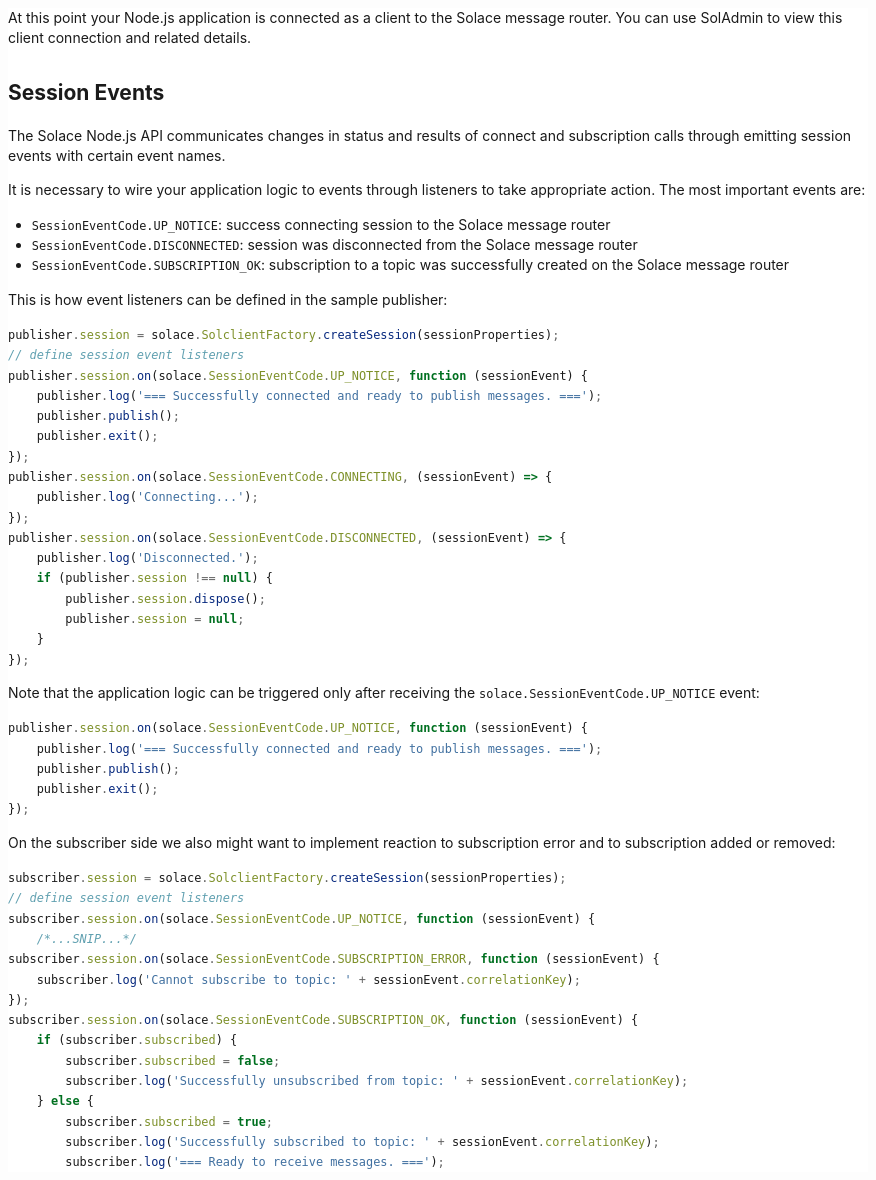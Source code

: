 At this point your Node.js application is connected as a client to the Solace message router. You can use SolAdmin to view this client connection and related details.

## Session Events

The Solace Node.js API communicates changes in status and results of connect and subscription calls through emitting session events with certain event names.

It is necessary to wire your application logic to events through listeners to take appropriate action. The most important events are:

*   `SessionEventCode.UP_NOTICE`: success connecting session to the Solace message router
*   `SessionEventCode.DISCONNECTED`: session was disconnected from the Solace message router
*   `SessionEventCode.SUBSCRIPTION_OK`: subscription to a topic was successfully created on the Solace message router

This is how event listeners can be defined in the sample publisher:

```javascript
publisher.session = solace.SolclientFactory.createSession(sessionProperties);
// define session event listeners
publisher.session.on(solace.SessionEventCode.UP_NOTICE, function (sessionEvent) {
    publisher.log('=== Successfully connected and ready to publish messages. ===');
    publisher.publish();
    publisher.exit();
});
publisher.session.on(solace.SessionEventCode.CONNECTING, (sessionEvent) => {
    publisher.log('Connecting...');
});
publisher.session.on(solace.SessionEventCode.DISCONNECTED, (sessionEvent) => {
    publisher.log('Disconnected.');
    if (publisher.session !== null) {
        publisher.session.dispose();
        publisher.session = null;
    }
});
```

Note that the application logic can be triggered only after receiving the `solace.SessionEventCode.UP_NOTICE` event:

```javascript
publisher.session.on(solace.SessionEventCode.UP_NOTICE, function (sessionEvent) {
    publisher.log('=== Successfully connected and ready to publish messages. ===');
    publisher.publish();
    publisher.exit();
});
```

On the subscriber side we also might want to implement reaction to subscription error and to subscription added or removed:

```javascript
subscriber.session = solace.SolclientFactory.createSession(sessionProperties);
// define session event listeners
subscriber.session.on(solace.SessionEventCode.UP_NOTICE, function (sessionEvent) {
    /*...SNIP...*/
subscriber.session.on(solace.SessionEventCode.SUBSCRIPTION_ERROR, function (sessionEvent) {
    subscriber.log('Cannot subscribe to topic: ' + sessionEvent.correlationKey);
});
subscriber.session.on(solace.SessionEventCode.SUBSCRIPTION_OK, function (sessionEvent) {
    if (subscriber.subscribed) {
        subscriber.subscribed = false;
        subscriber.log('Successfully unsubscribed from topic: ' + sessionEvent.correlationKey);
    } else {
        subscriber.subscribed = true;
        subscriber.log('Successfully subscribed to topic: ' + sessionEvent.correlationKey);
        subscriber.log('=== Ready to receive messages. ===');
```